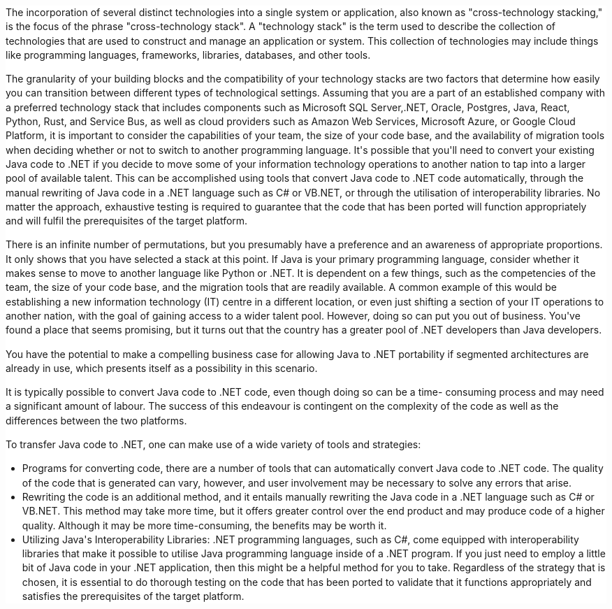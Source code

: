   The incorporation of several distinct technologies into a single system or application, also known 
as "cross-technology stacking," is the focus of the phrase "cross-technology stack". A "technology 
stack" is the term used to describe the collection of technologies that are used to construct and 
manage an application or system. This collection of technologies may include things like 
programming languages, frameworks, libraries, databases, and other tools.
  
  The granularity of your building blocks and the compatibility of your technology stacks are two 
factors that determine how easily you can transition between different types of technological 
settings. Assuming that you are a part of an established company with a preferred technology stack 
that includes components such as Microsoft SQL Server,.NET, Oracle, Postgres, Java, React, Python, 
Rust, and Service Bus, as well as cloud providers such as Amazon Web Services, Microsoft Azure, or 
Google Cloud Platform, it is important to consider the capabilities of your team, the size of your 
code base, and the availability of migration tools when deciding whether or not to switch to 
another programming language. It's possible that you'll need to convert your existing Java code to 
.NET if you decide to move some of your information technology operations to another nation to 
tap into a larger pool of available talent. This can be accomplished using tools that convert Java 
code to .NET code automatically, through the manual rewriting of Java code in a .NET language such 
as C# or VB.NET, or through the utilisation of interoperability libraries. No matter the approach, 
exhaustive testing is required to guarantee that the code that has been ported will function 
appropriately and will fulfil the prerequisites of the target platform.
  
  There is an infinite number of permutations, but you presumably have a preference and an 
awareness of appropriate proportions. It only shows that you have selected a stack at this point.
  If Java is your primary programming language, consider whether it makes sense to move to 
another language like Python or .NET. It is dependent on a few things, such as the competencies of 
the team, the size of your code base, and the migration tools that are readily available. A common 
example of this would be establishing a new information technology (IT) centre in a different 
location, or even just shifting a section of your IT operations to another nation, with the goal of 
gaining access to a wider talent pool. However, doing so can put you out of business. You've found 
a place that seems promising, but it turns out that the country has a greater pool of .NET 
developers than Java developers.
  
  You have the potential to make a compelling business case for allowing Java to .NET portability if 
segmented architectures are already in use, which presents itself as a possibility in this scenario.
  
  It is typically possible to convert Java code to .NET code, even though doing so can be a time-
consuming process and may need a significant amount of labour. The success of this endeavour is 
contingent on the complexity of the code as well as the differences between the two platforms.
  
  To transfer Java code to .NET, one can make use of a wide variety of tools and strategies:
-	Programs for converting code, there are a number of tools that can automatically convert 
Java code to .NET code. The quality of the code that is generated can vary, however, and 
user involvement may be necessary to solve any errors that arise.
-	Rewriting the code is an additional method, and it entails manually rewriting the Java code 
in a .NET language such as C# or VB.NET. This method may take more time, but it offers 
greater control over the end product and may produce code of a higher quality. Although it 
may be more time-consuming, the benefits may be worth it.
-	Utilizing Java's Interoperability Libraries: .NET programming languages, such as C#, come 
equipped with interoperability libraries that make it possible to utilise Java programming 
language inside of a .NET program. If you just need to employ a little bit of Java code in your 
.NET application, then this might be a helpful method for you to take.
  Regardless of the strategy that is chosen, it is essential to do thorough testing on the code that 
has been ported to validate that it functions appropriately and satisfies the prerequisites of the 
target platform.
  